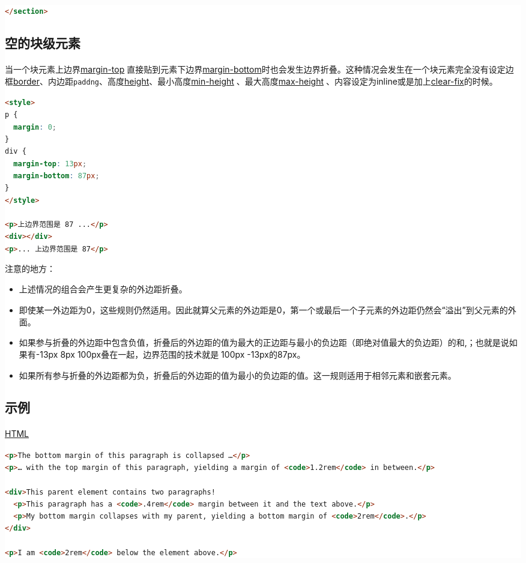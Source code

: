 ```html
</section>
```

## 空的块级元素

当一个块元素上边界[margin-top](https://developer.mozilla.org/zh-CN/docs/Web/CSS/margin-top) 直接贴到元素下边界[margin-bottom](https://developer.mozilla.org/zh-CN/docs/Web/CSS/margin-bottom)时也会发生边界折叠。这种情况会发生在一个块元素完全没有设定边框[border](https://developer.mozilla.org/zh-CN/docs/Web/CSS/border)、内边距`paddng`、高度[height](https://developer.mozilla.org/zh-CN/docs/Web/CSS/height)、最小高度[min-height](https://developer.mozilla.org/zh-CN/docs/Web/CSS/min-height) 、最大高度[max-height](https://developer.mozilla.org/zh-CN/docs/Web/CSS/max-height) 、内容设定为inline或是加上[clear-fix](https://developer.mozilla.org/zh-CN/docs/Web/CSS/clear)的时候。

```html
<style>
​​​​​​p {
  margin: 0;
}
div {
  margin-top: 13px;
  margin-bottom: 87px;
}
</style>

<p>上边界范围是 87 ...</p>
<div></div>
<p>... 上边界范围是 87</p>
```

注意的地方：

* 上述情况的组合会产生更复杂的外边距折叠。

* 即使某一外边距为0，这些规则仍然适用。因此就算父元素的外边距是0，第一个或最后一个子元素的外边距仍然会“溢出”到父元素的外面。

* 如果参与折叠的外边距中包含负值，折叠后的外边距的值为最大的正边距与最小的负边距（即绝对值最大的负边距）的和,；也就是说如果有-13px 8px 100px叠在一起，边界范围的技术就是 100px -13px的87px。

* 如果所有参与折叠的外边距都为负，折叠后的外边距的值为最小的负边距的值。这一规则适用于相邻元素和嵌套元素。

## 示例

[HTML](https://developer.mozilla.org/zh-CN/docs/Web/CSS/CSS_Box_Model/Mastering_margin_collapsing#html)

```html
<p>The bottom margin of this paragraph is collapsed …</p>
<p>… with the top margin of this paragraph, yielding a margin of <code>1.2rem</code> in between.</p>

<div>This parent element contains two paragraphs!
  <p>This paragraph has a <code>.4rem</code> margin between it and the text above.</p>
  <p>My bottom margin collapses with my parent, yielding a bottom margin of <code>2rem</code>.</p>
</div>

<p>I am <code>2rem</code> below the element above.</p>
```
